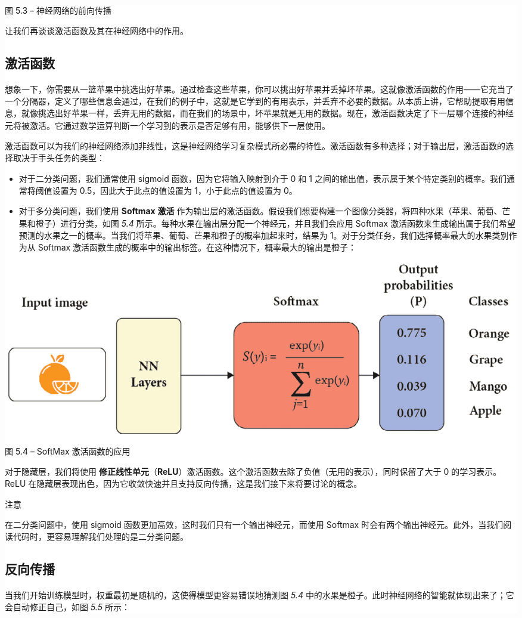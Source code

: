 图 5.3 – 神经网络的前向传播

让我们再谈谈激活函数及其在神经网络中的作用。

## 激活函数

想象一下，你需要从一篮苹果中挑选出好苹果。通过检查这些苹果，你可以挑出好苹果并丢掉坏苹果。这就像激活函数的作用——它充当了一个分隔器，定义了哪些信息会通过，在我们的例子中，这就是它学到的有用表示，并丢弃不必要的数据。从本质上讲，它帮助提取有用信息，就像挑选出好苹果一样，丢弃无用的数据，而在我们的场景中，坏苹果就是无用的数据。现在，激活函数决定了下一层哪个连接的神经元将被激活。它通过数学运算判断一个学习到的表示是否足够有用，能够供下一层使用。

激活函数可以为我们的神经网络添加非线性，这是神经网络学习复杂模式所必需的特性。激活函数有多种选择；对于输出层，激活函数的选择取决于手头任务的类型：

+   对于二分类问题，我们通常使用 sigmoid 函数，因为它将输入映射到介于 0 和 1 之间的输出值，表示属于某个特定类别的概率。我们通常将阈值设置为 0.5，因此大于此点的值设置为 1，小于此点的值设置为 0。

+   对于多分类问题，我们使用 **Softmax** **激活** 作为输出层的激活函数。假设我们想要构建一个图像分类器，将四种水果（苹果、葡萄、芒果和橙子）进行分类，如图 *5.4* 所示。每种水果在输出层分配一个神经元，并且我们会应用 Softmax 激活函数来生成输出属于我们希望预测的水果之一的概率。当我们将苹果、葡萄、芒果和橙子的概率加起来时，结果为 1。对于分类任务，我们选择概率最大的水果类别作为从 Softmax 激活函数生成的概率中的输出标签。在这种情况下，概率最大的输出是橙子：

![图 5.4 – SoftMax 激活函数的应用](img/B18118_05_004.jpg)

图 5.4 – SoftMax 激活函数的应用

对于隐藏层，我们将使用 **修正线性单元**（**ReLU**）激活函数。这个激活函数去除了负值（无用的表示），同时保留了大于 0 的学习表示。ReLU 在隐藏层表现出色，因为它收敛快速并且支持反向传播，这是我们接下来将要讨论的概念。

注意

在二分类问题中，使用 sigmoid 函数更加高效，这时我们只有一个输出神经元，而使用 Softmax 时会有两个输出神经元。此外，当我们阅读代码时，更容易理解我们处理的是二分类问题。

## 反向传播

当我们开始训练模型时，权重最初是随机的，这使得模型更容易错误地猜测图 *5.4* 中的水果是橙子。此时神经网络的智能就体现出来了；它会自动修正自己，如图 *5.5* 所示：
